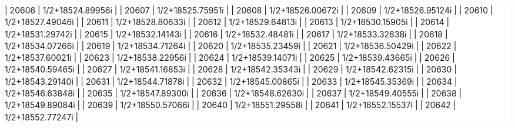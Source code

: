 |  20606 | 1/2+18524.89956i |
|  20607 | 1/2+18525.75951i |
|  20608 | 1/2+18526.00672i |
|  20609 | 1/2+18526.95124i |
|  20610 | 1/2+18527.49046i |
|  20611 | 1/2+18528.80633i |
|  20612 | 1/2+18529.64813i |
|  20613 | 1/2+18530.15905i |
|  20614 | 1/2+18531.29742i |
|  20615 | 1/2+18532.14143i |
|  20616 | 1/2+18532.48481i |
|  20617 | 1/2+18533.32638i |
|  20618 | 1/2+18534.07266i |
|  20619 | 1/2+18534.71264i |
|  20620 | 1/2+18535.23459i |
|  20621 | 1/2+18536.50429i |
|  20622 | 1/2+18537.60021i |
|  20623 | 1/2+18538.22956i |
|  20624 | 1/2+18539.14071i |
|  20625 | 1/2+18539.43665i |
|  20626 | 1/2+18540.59465i |
|  20627 | 1/2+18541.16853i |
|  20628 | 1/2+18542.35343i |
|  20629 | 1/2+18542.62315i |
|  20630 | 1/2+18543.29140i |
|  20631 | 1/2+18544.71878i |
|  20632 | 1/2+18545.00865i |
|  20633 | 1/2+18545.35369i |
|  20634 | 1/2+18546.63848i |
|  20635 | 1/2+18547.89300i |
|  20636 | 1/2+18548.62630i |
|  20637 | 1/2+18549.40555i |
|  20638 | 1/2+18549.89084i |
|  20639 | 1/2+18550.57066i |
|  20640 | 1/2+18551.29558i |
|  20641 | 1/2+18552.15537i |
|  20642 | 1/2+18552.77247i |